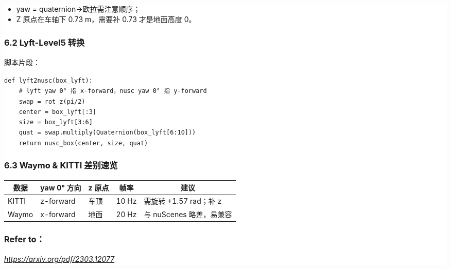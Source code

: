 
- yaw = quaternion→欧拉需注意顺序；
- Z 原点在车轴下 0.73 m，需要补 0.73 才是地面高度 0。

### 6.2 Lyft-Level5 转换

脚本片段：

```
def lyft2nusc(box_lyft):
    # lyft yaw 0° 指 x-forward，nusc yaw 0° 指 y-forward
    swap = rot_z(pi/2)
    center = box_lyft[:3]
    size = box_lyft[3:6]
    quat = swap.multiply(Quaternion(box_lyft[6:10]))
    return nusc_box(center, size, quat)
```



### 6.3 Waymo & KITTI 差别速览

| 数据  | yaw 0° 方向 | z 原点 | 帧率  | 建议                     |
| ----- | ----------- | ------ | ----- | ------------------------ |
| KITTI | z-forward   | 车顶   | 10 Hz | 需旋转 +1.57 rad；补 z   |
| Waymo | x-forward   | 地面   | 20 Hz | 与 nuScenes 略差，易兼容 |



### Refer to：

*https://arxiv.org/pdf/2303.12077*